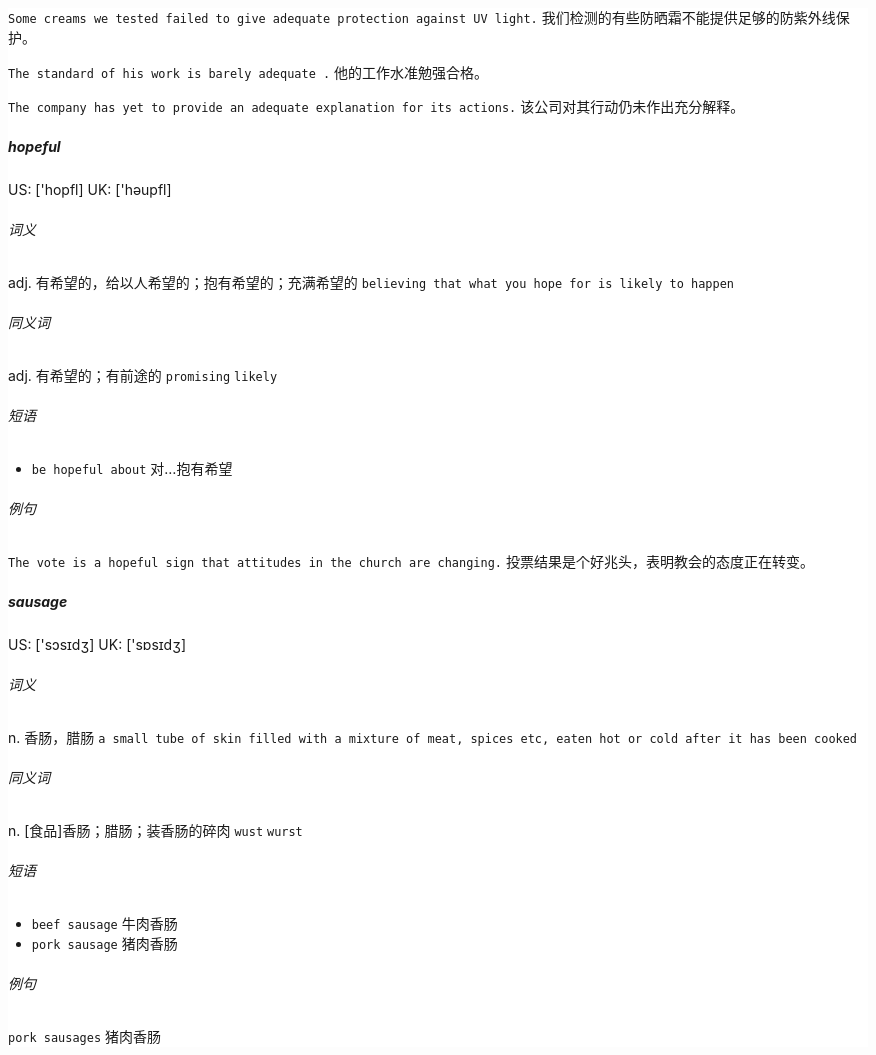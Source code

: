 `Some creams we tested failed to give adequate protection against UV light.`
我们检测的有些防晒霜不能提供足够的防紫外线保护。

`The standard of his work is barely adequate .`
他的工作水准勉强合格。

`The company has yet to provide an adequate explanation for its actions.`
该公司对其行动仍未作出充分解释。


##### hopeful

US: ['hopfl]
UK: ['həupfl]

###### 词义

adj. 有希望的，给以人希望的；抱有希望的；充满希望的
`believing that what you hope for is likely to happen`

###### 同义词

adj. 有希望的；有前途的
`promising` `likely`


###### 短语

- `be hopeful about` 对…抱有希望

###### 例句

`The vote is a hopeful sign that attitudes in the church are changing.`
投票结果是个好兆头，表明教会的态度正在转变。


##### sausage

US: ['sɔsɪdʒ]
UK: ['sɒsɪdʒ]

###### 词义

n. 香肠，腊肠
`a small tube of skin filled with a mixture of meat, spices etc, eaten hot or cold after it has been cooked`

###### 同义词

n. [食品]香肠；腊肠；装香肠的碎肉
`wust` `wurst`


###### 短语

- `beef sausage` 牛肉香肠
- `pork sausage` 猪肉香肠

###### 例句

`pork sausages`
猪肉香肠
